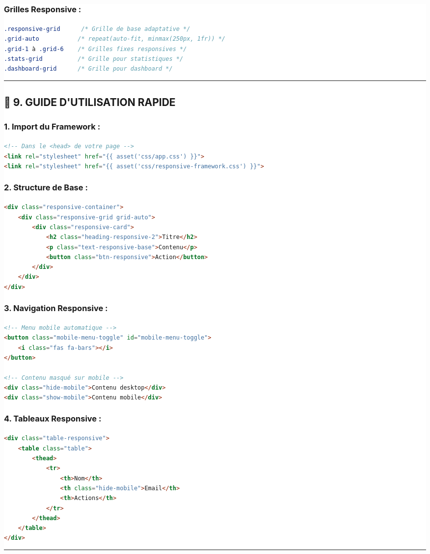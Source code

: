 ### **Grilles Responsive :**
```css
.responsive-grid      /* Grille de base adaptative */
.grid-auto           /* repeat(auto-fit, minmax(250px, 1fr)) */
.grid-1 à .grid-6    /* Grilles fixes responsives */
.stats-grid          /* Grille pour statistiques */
.dashboard-grid      /* Grille pour dashboard */
```

---

## 🔧 **9. GUIDE D'UTILISATION RAPIDE**

### **1. Import du Framework :**
```html
<!-- Dans le <head> de votre page -->
<link rel="stylesheet" href="{{ asset('css/app.css') }}">
<link rel="stylesheet" href="{{ asset('css/responsive-framework.css') }}">
```

### **2. Structure de Base :**
```html
<div class="responsive-container">
    <div class="responsive-grid grid-auto">
        <div class="responsive-card">
            <h2 class="heading-responsive-2">Titre</h2>
            <p class="text-responsive-base">Contenu</p>
            <button class="btn-responsive">Action</button>
        </div>
    </div>
</div>
```

### **3. Navigation Responsive :**
```html
<!-- Menu mobile automatique -->
<button class="mobile-menu-toggle" id="mobile-menu-toggle">
    <i class="fas fa-bars"></i>
</button>

<!-- Contenu masqué sur mobile -->
<div class="hide-mobile">Contenu desktop</div>
<div class="show-mobile">Contenu mobile</div>
```

### **4. Tableaux Responsive :**
```html
<div class="table-responsive">
    <table class="table">
        <thead>
            <tr>
                <th>Nom</th>
                <th class="hide-mobile">Email</th>
                <th>Actions</th>
            </tr>
        </thead>
    </table>
</div>
```

---